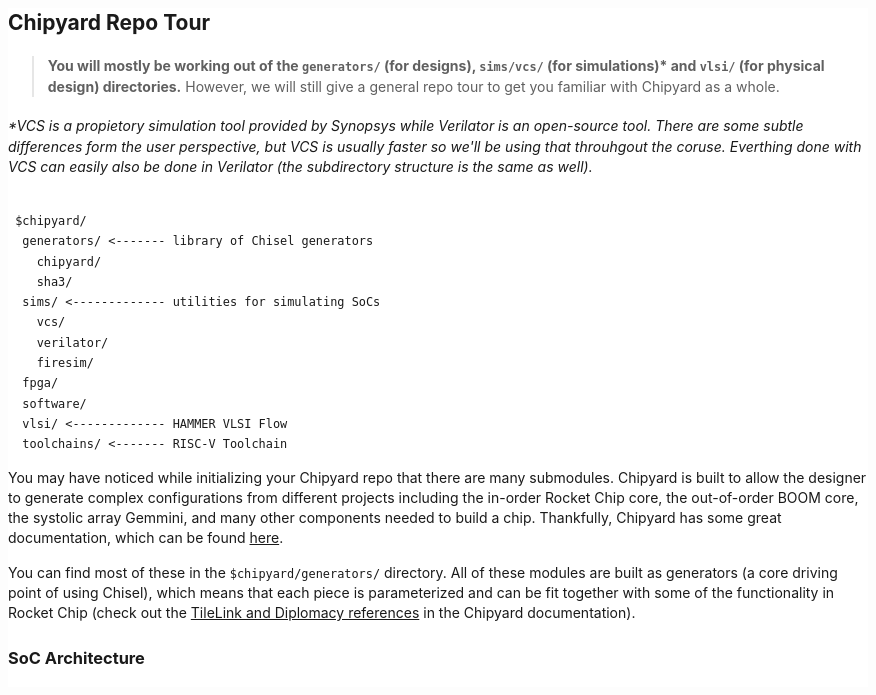 ## Chipyard Repo Tour

> <b>You will mostly be working out of the `generators/` (for designs), `sims/vcs/` (for simulations)* and `vlsi/` (for physical design) directories.</b> 
However, we will still give a general repo tour to get you familiar with Chipyard as a whole.


###### *VCS is a propietory simulation tool provided by Synopsys while Verilator is an open-source tool. There are some subtle differences form the user perspective, but VCS is usually faster so we'll be using that throuhgout the coruse. Everthing done with VCS can easily also be done in Verilator (the subdirectory structure is the same as well).
```
 $chipyard/
  generators/ <------- library of Chisel generators
    chipyard/
    sha3/
  sims/ <------------- utilities for simulating SoCs
    vcs/
    verilator/
    firesim/
  fpga/
  software/
  vlsi/ <------------- HAMMER VLSI Flow
  toolchains/ <------- RISC-V Toolchain
```

You may have noticed while initializing your Chipyard repo that there are many submodules. Chipyard is built to allow the designer to generate complex configurations from different projects including the in-order Rocket Chip core, the out-of-order BOOM core, the systolic array Gemmini, and many other components needed to build a chip.
Thankfully, Chipyard has some great documentation, which can be found 
[here](https://chipyard.readthedocs.io/en/latest/). 

You can find most of these in the `$chipyard/generators/` directory.
All of these modules are built as generators (a core driving point of using Chisel), which means that each piece is parameterized and can be fit together with some of the functionality in Rocket Chip (check out the [TileLink and Diplomacy references](https://chipyard.readthedocs.io/en/stable/TileLink-Diplomacy-Reference/index.html) in the Chipyard documentation).

### SoC Architecture 

<table border-"0">
  <tr>